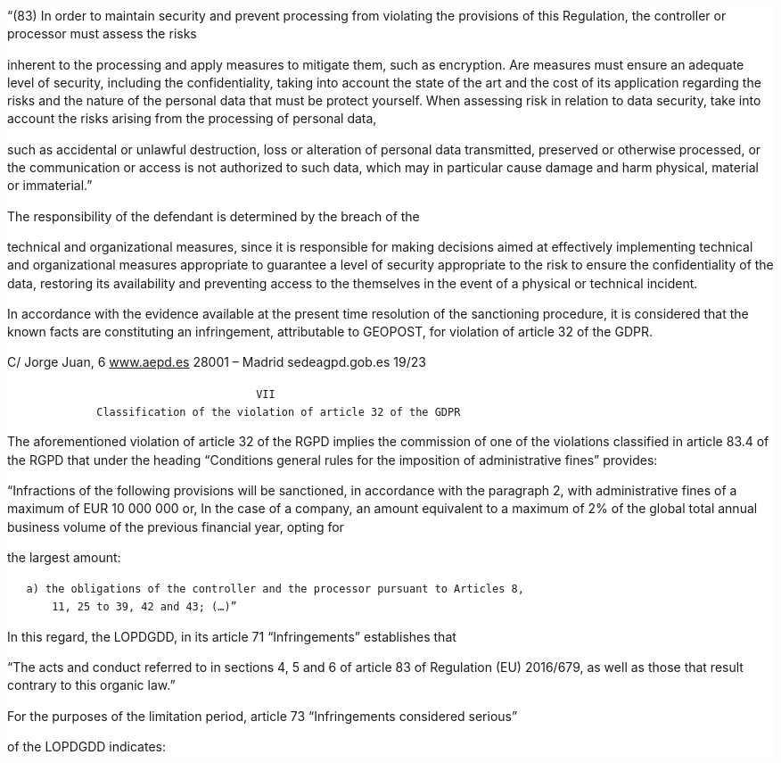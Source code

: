 “(83) In order to maintain security and prevent processing from violating the provisions of
this Regulation, the controller or processor must assess the risks

inherent to the processing and apply measures to mitigate them, such as encryption. Are
measures must ensure an adequate level of security, including the
confidentiality, taking into account the state of the art and the cost of its application
regarding the risks and the nature of the personal data that must be
protect yourself. When assessing risk in relation to data security,
take into account the risks arising from the processing of personal data,

such as accidental or unlawful destruction, loss or alteration of personal data
transmitted, preserved or otherwise processed, or the communication or access is not
authorized to such data, which may in particular cause damage and harm
physical, material or immaterial.”

The responsibility of the defendant is determined by the breach of the

technical and organizational measures, since it is responsible for making decisions
aimed at effectively implementing technical and organizational measures
appropriate to guarantee a level of security appropriate to the risk to ensure the
confidentiality of the data, restoring its availability and preventing access to the
themselves in the event of a physical or technical incident.

In accordance with the evidence available at the present time
resolution of the sanctioning procedure, it is considered that the known facts are
constituting an infringement, attributable to GEOPOST, for violation of article 32
of the GDPR.

C/ Jorge Juan, 6 www.aepd.es
28001 – Madrid sedeagpd.gob.es 19/23

                                           VII
                  Classification of the violation of article 32 of the GDPR

The aforementioned violation of article 32 of the RGPD implies the commission of one of the
violations classified in article 83.4 of the RGPD that under the heading “Conditions
general rules for the imposition of administrative fines” provides:

“Infractions of the following provisions will be sanctioned, in accordance with the
paragraph 2, with administrative fines of a maximum of EUR 10 000 000 or,
In the case of a company, an amount equivalent to a maximum of 2% of the
global total annual business volume of the previous financial year, opting for

the largest amount:

       a) the obligations of the controller and the processor pursuant to Articles 8,
           11, 25 to 39, 42 and 43; (…)”

In this regard, the LOPDGDD, in its article 71 “Infringements” establishes that

“The acts and conduct referred to in sections 4,
5 and 6 of article 83 of Regulation (EU) 2016/679, as well as those that result
contrary to this organic law.”

For the purposes of the limitation period, article 73 “Infringements considered serious”

of the LOPDGDD indicates:
